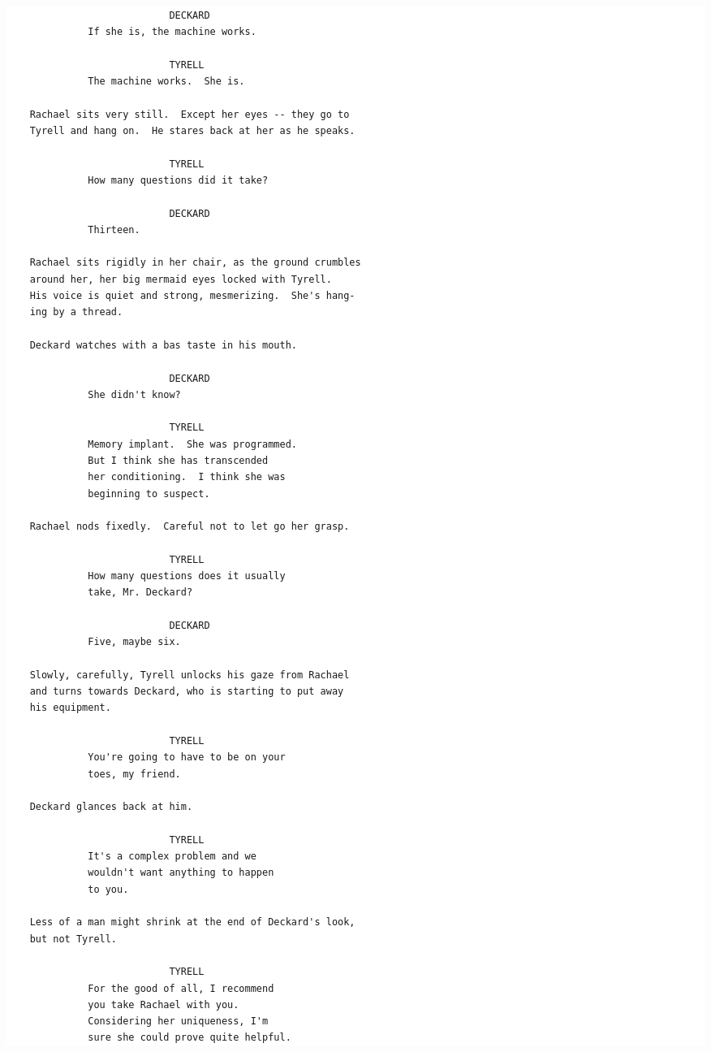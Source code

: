                                 DECKARD
                  If she is, the machine works.

                                TYRELL
                  The machine works.  She is.

        Rachael sits very still.  Except her eyes -- they go to
        Tyrell and hang on.  He stares back at her as he speaks.

                                TYRELL
                  How many questions did it take?

                                DECKARD
                  Thirteen.

        Rachael sits rigidly in her chair, as the ground crumbles
        around her, her big mermaid eyes locked with Tyrell.
        His voice is quiet and strong, mesmerizing.  She's hang-
        ing by a thread.

        Deckard watches with a bas taste in his mouth.

                                DECKARD
                  She didn't know?

                                TYRELL
                  Memory implant.  She was programmed.
                  But I think she has transcended
                  her conditioning.  I think she was
                  beginning to suspect.

        Rachael nods fixedly.  Careful not to let go her grasp.

                                TYRELL
                  How many questions does it usually
                  take, Mr. Deckard?

                                DECKARD
                  Five, maybe six.

        Slowly, carefully, Tyrell unlocks his gaze from Rachael
        and turns towards Deckard, who is starting to put away
        his equipment.

                                TYRELL
                  You're going to have to be on your
                  toes, my friend.

        Deckard glances back at him.

                                TYRELL
                  It's a complex problem and we
                  wouldn't want anything to happen
                  to you.

        Less of a man might shrink at the end of Deckard's look,
        but not Tyrell.

                                TYRELL
                  For the good of all, I recommend
                  you take Rachael with you.
                  Considering her uniqueness, I'm
                  sure she could prove quite helpful.
